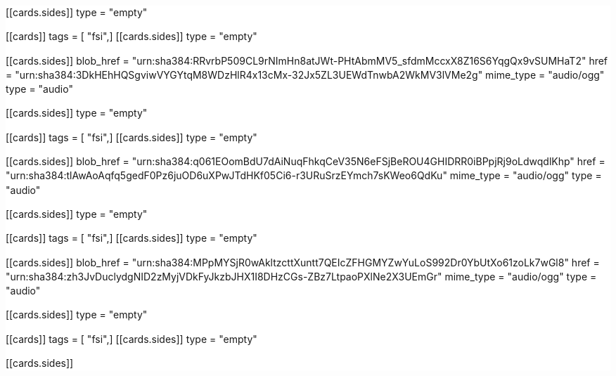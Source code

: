 [[cards.sides]]
type = "empty"


[[cards]]
tags = [ "fsi",]
[[cards.sides]]
type = "empty"

[[cards.sides]]
blob_href = "urn:sha384:RRvrbP509CL9rNImHn8atJWt-PHtAbmMV5_sfdmMccxX8Z16S6YqgQx9vSUMHaT2"
href = "urn:sha384:3DkHEhHQSgviwVYGYtqM8WDzHlR4x13cMx-32Jx5ZL3UEWdTnwbA2WkMV3lVMe2g"
mime_type = "audio/ogg"
type = "audio"

[[cards.sides]]
type = "empty"


[[cards]]
tags = [ "fsi",]
[[cards.sides]]
type = "empty"

[[cards.sides]]
blob_href = "urn:sha384:q061EOomBdU7dAiNuqFhkqCeV35N6eFSjBeROU4GHIDRR0iBPpjRj9oLdwqdlKhp"
href = "urn:sha384:tlAwAoAqfq5gedF0Pz6juOD6uXPwJTdHKf05Ci6-r3URuSrzEYmch7sKWeo6QdKu"
mime_type = "audio/ogg"
type = "audio"

[[cards.sides]]
type = "empty"


[[cards]]
tags = [ "fsi",]
[[cards.sides]]
type = "empty"

[[cards.sides]]
blob_href = "urn:sha384:MPpMYSjR0wAkltzcttXuntt7QEIcZFHGMYZwYuLoS992Dr0YbUtXo61zoLk7wGl8"
href = "urn:sha384:zh3JvDuclydgNID2zMyjVDkFyJkzbJHX1I8DHzCGs-ZBz7LtpaoPXlNe2X3UEmGr"
mime_type = "audio/ogg"
type = "audio"

[[cards.sides]]
type = "empty"


[[cards]]
tags = [ "fsi",]
[[cards.sides]]
type = "empty"

[[cards.sides]]
